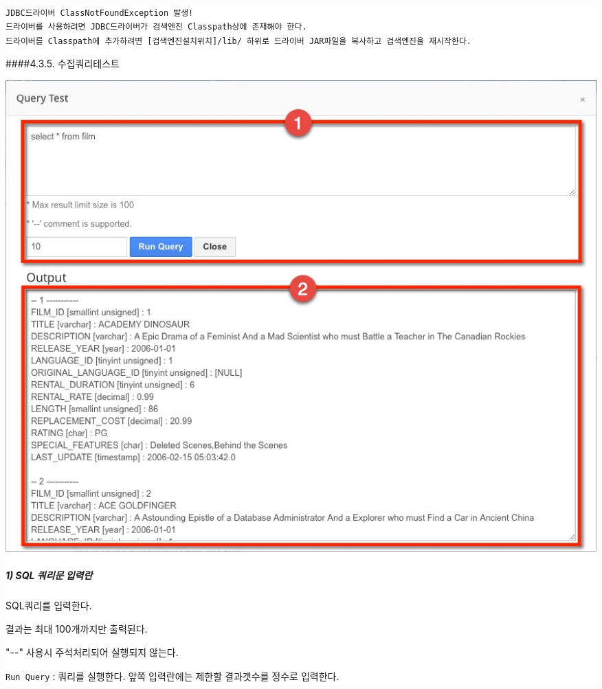 ```
JDBC드라이버 ClassNotFoundException 발생!
드라이버를 사용하려면 JDBC드라이버가 검색엔진 Classpath상에 존재해야 한다.
드라이버를 Classpath에 추가하려면 [검색엔진설치위치]/lib/ 하위로 드라이버 JAR파일을 복사하고 검색엔진을 재시작한다.
```
 
####4.3.5. 수집쿼리테스트

![](https://raw.githubusercontent.com/fastcat-co/fastcat-manuals/master/fastcatsearch/main-manual/ko/img/374.jpg)

##### 1) SQL 쿼리문 입력란

SQL쿼리를 입력한다.

결과는 최대 100개까지만 출력된다.

"--" 사용시 주석처리되어 실행되지 않는다.

`Run Query` : 쿼리를 실행한다. 앞쪽 입력란에는 제한할 결과갯수를 정수로 입력한다. 
